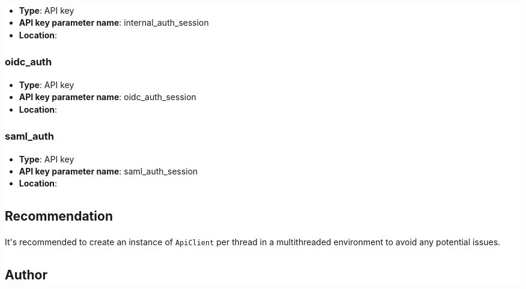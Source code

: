 - **Type**: API key
- **API key parameter name**: internal_auth_session
- **Location**: 

<a id="oidc_auth"></a>
### oidc_auth

- **Type**: API key
- **API key parameter name**: oidc_auth_session
- **Location**: 

<a id="saml_auth"></a>
### saml_auth

- **Type**: API key
- **API key parameter name**: saml_auth_session
- **Location**: 


## Recommendation

It's recommended to create an instance of `ApiClient` per thread in a multithreaded environment to avoid any potential issues.

## Author



